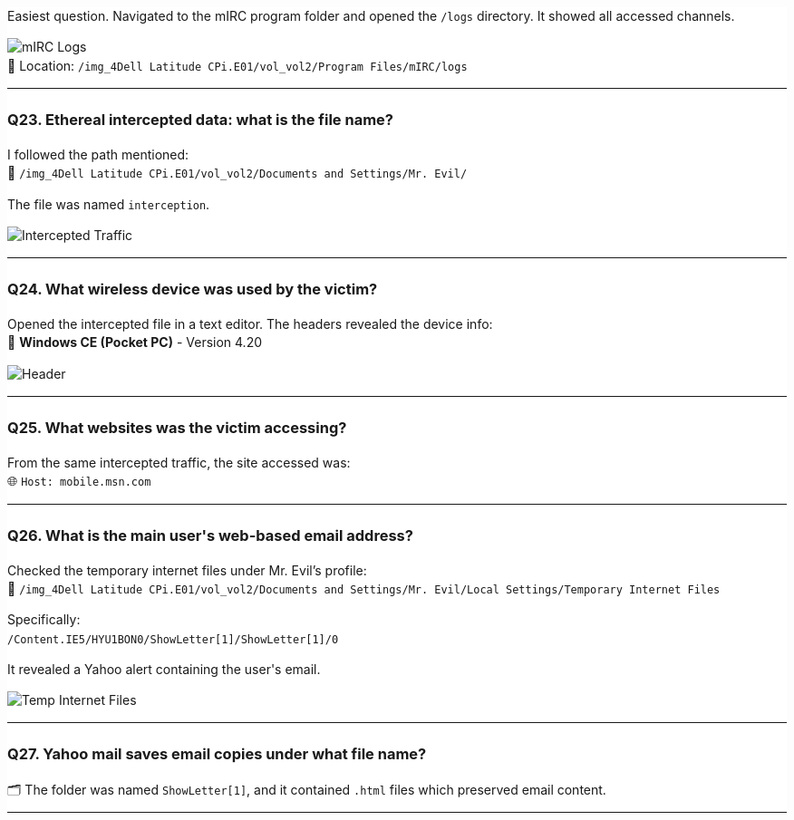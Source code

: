 Easiest question. Navigated to the mIRC program folder and opened the `/logs` directory. It showed all accessed channels.

![mIRC Logs](/NIST/22.PNG)  
📂 Location: `/img_4Dell Latitude CPi.E01/vol_vol2/Program Files/mIRC/logs`

---

### Q23. Ethereal intercepted data: what is the file name?

I followed the path mentioned:  
📁 `/img_4Dell Latitude CPi.E01/vol_vol2/Documents and Settings/Mr. Evil/`

The file was named `interception`.

![Intercepted Traffic](/NIST/23.PNG)

---

### Q24. What wireless device was used by the victim?

Opened the intercepted file in a text editor. The headers revealed the device info:  
📱 **Windows CE (Pocket PC)** - Version 4.20

![Header](/NIST/24.PNG)

---

### Q25. What websites was the victim accessing?

From the same intercepted traffic, the site accessed was:  
🌐 `Host: mobile.msn.com`

---

### Q26. What is the main user's web-based email address?

Checked the temporary internet files under Mr. Evil’s profile:  
📂 `/img_4Dell Latitude CPi.E01/vol_vol2/Documents and Settings/Mr. Evil/Local Settings/Temporary Internet Files`

Specifically:  
`/Content.IE5/HYU1BON0/ShowLetter[1]/ShowLetter[1]/0`

It revealed a Yahoo alert containing the user's email.

![Temp Internet Files](/NIST/27.PNG)

---

### Q27. Yahoo mail saves email copies under what file name?

🗂 The folder was named `ShowLetter[1]`, and it contained `.html` files which preserved email content.

---